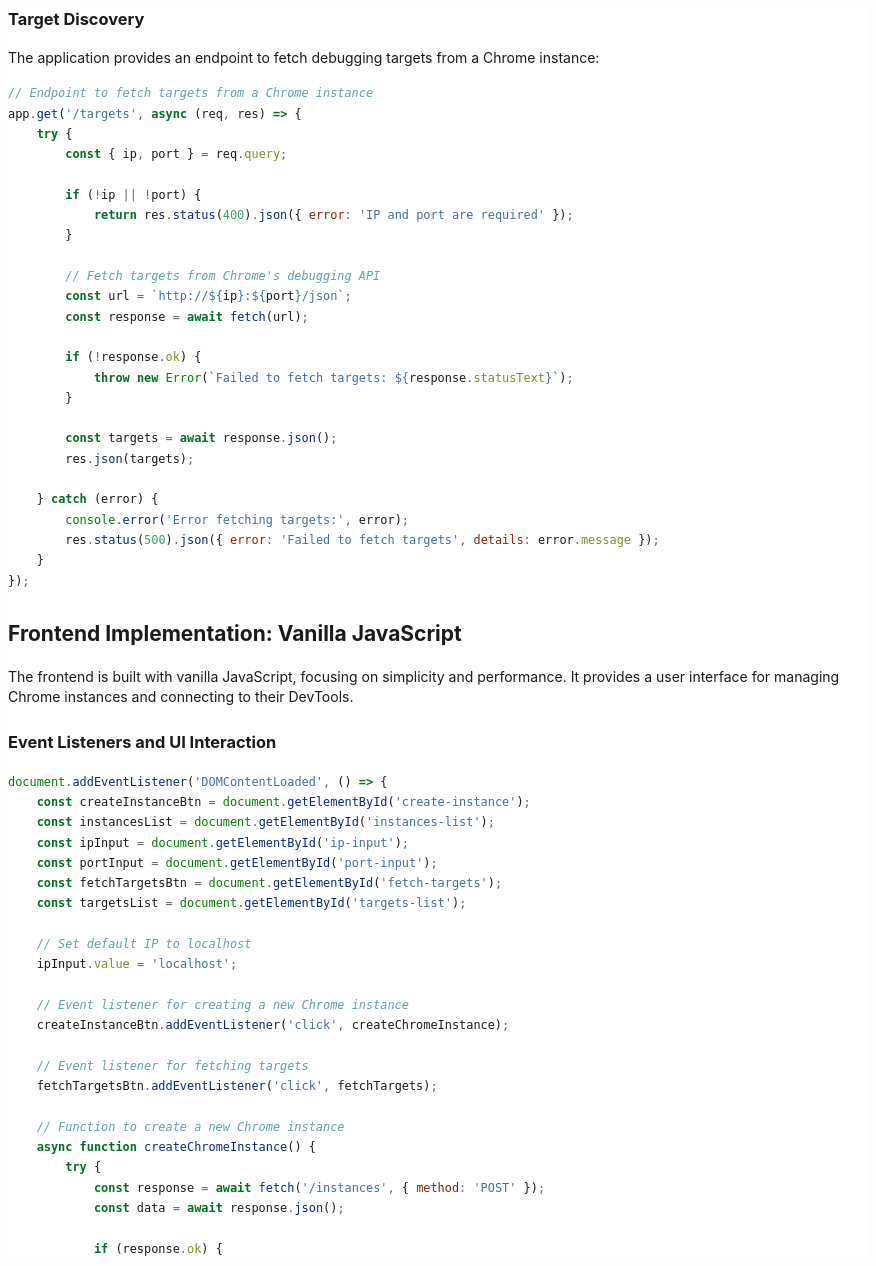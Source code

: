 ### Target Discovery

The application provides an endpoint to fetch debugging targets from a Chrome instance:

```javascript
// Endpoint to fetch targets from a Chrome instance
app.get('/targets', async (req, res) => {
    try {
        const { ip, port } = req.query;
        
        if (!ip || !port) {
            return res.status(400).json({ error: 'IP and port are required' });
        }
        
        // Fetch targets from Chrome's debugging API
        const url = `http://${ip}:${port}/json`;
        const response = await fetch(url);
        
        if (!response.ok) {
            throw new Error(`Failed to fetch targets: ${response.statusText}`);
        }
        
        const targets = await response.json();
        res.json(targets);
        
    } catch (error) {
        console.error('Error fetching targets:', error);
        res.status(500).json({ error: 'Failed to fetch targets', details: error.message });
    }
});
```

## Frontend Implementation: Vanilla JavaScript

The frontend is built with vanilla JavaScript, focusing on simplicity and performance. It provides a user interface for managing Chrome instances and connecting to their DevTools.

### Event Listeners and UI Interaction

```javascript
document.addEventListener('DOMContentLoaded', () => {
    const createInstanceBtn = document.getElementById('create-instance');
    const instancesList = document.getElementById('instances-list');
    const ipInput = document.getElementById('ip-input');
    const portInput = document.getElementById('port-input');
    const fetchTargetsBtn = document.getElementById('fetch-targets');
    const targetsList = document.getElementById('targets-list');
    
    // Set default IP to localhost
    ipInput.value = 'localhost';
    
    // Event listener for creating a new Chrome instance
    createInstanceBtn.addEventListener('click', createChromeInstance);
    
    // Event listener for fetching targets
    fetchTargetsBtn.addEventListener('click', fetchTargets);
    
    // Function to create a new Chrome instance
    async function createChromeInstance() {
        try {
            const response = await fetch('/instances', { method: 'POST' });
            const data = await response.json();
            
            if (response.ok) {
```
